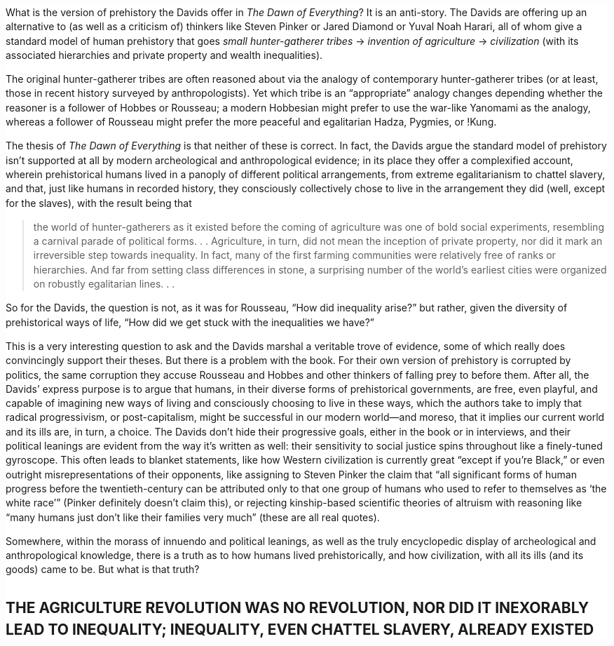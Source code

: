 What is the version of prehistory the Davids offer in _The Dawn of Everything_? It is an anti-story. The Davids are offering up an alternative to (as well as a criticism of) thinkers like Steven Pinker or Jared Diamond or Yuval Noah Harari, all of whom give a standard model of human prehistory that goes _small_ _hunter-gatherer tribes_ → _invention of agriculture_ → _civilization_ (with its associated hierarchies and private property and wealth inequalities).

The original hunter-gatherer tribes are often reasoned about via the analogy of contemporary hunter-gatherer tribes (or at least, those in recent history surveyed by anthropologists). Yet which tribe is an “appropriate” analogy changes depending whether the reasoner is a follower of Hobbes or Rousseau; a modern Hobbesian might prefer to use the war-like Yanomami as the analogy, whereas a follower of Rousseau might prefer the more peaceful and egalitarian Hadza, Pygmies, or !Kung.

The thesis of _The Dawn of Everything_ is that neither of these is correct. In fact, the Davids argue the standard model of prehistory isn’t supported at all by modern archeological and anthropological evidence; in its place they offer a complexified account, wherein prehistorical humans lived in a panoply of different political arrangements, from extreme egalitarianism to chattel slavery, and that, just like humans in recorded history, they consciously collectively chose to live in the arrangement they did (well, except for the slaves), with the result being that

> the world of hunter-gatherers as it existed before the coming of agriculture was one of bold social experiments, resembling a carnival parade of political forms. . . Agriculture, in turn, did not mean the inception of private property, nor did it mark an irreversible step towards inequality. In fact, many of the first farming communities were relatively free of ranks or hierarchies. And far from setting class differences in stone, a surprising number of the world’s earliest cities were organized on robustly egalitarian lines. . .

So for the Davids, the question is not, as it was for Rousseau, “How did inequality arise?” but rather, given the diversity of prehistorical ways of life, “How did we get stuck with the inequalities we have?”

This is a very interesting question to ask and the Davids marshal a veritable trove of evidence, some of which really does convincingly support their theses. But there is a problem with the book. For their own version of prehistory is corrupted by politics, the same corruption they accuse Rousseau and Hobbes and other thinkers of falling prey to before them. After all, the Davids’ express purpose is to argue that humans, in their diverse forms of prehistorical governments, are free, even playful, and capable of imagining new ways of living and consciously choosing to live in these ways, which the authors take to imply that radical progressivism, or post-capitalism, might be successful in our modern world—and moreso, that it implies our current world and its ills are, in turn, a choice. The Davids don’t hide their progressive goals, either in the book or in interviews, and their political leanings are evident from the way it’s written as well: their sensitivity to social justice spins throughout like a finely-tuned gyroscope. This often leads to blanket statements, like how Western civilization is currently great “except if you’re Black,” or even outright misrepresentations of their opponents, like assigning to Steven Pinker the claim that “all significant forms of human progress before the twentieth-century can be attributed only to that one group of humans who used to refer to themselves as ‘the white race’” (Pinker definitely doesn’t claim this), or rejecting kinship-based scientific theories of altruism with reasoning like “many humans just don’t like their families very much” (these are all real quotes).

Somewhere, within the morass of innuendo and political leanings, as well as the truly encyclopedic display of archeological and anthropological knowledge, there is a truth as to how humans lived prehistorically, and how civilization, with all its ills (and its goods) came to be. But what is that truth?

## THE AGRICULTURE REVOLUTION WAS NO REVOLUTION, NOR DID IT INEXORABLY LEAD TO INEQUALITY; INEQUALITY, EVEN CHATTEL SLAVERY, ALREADY EXISTED
